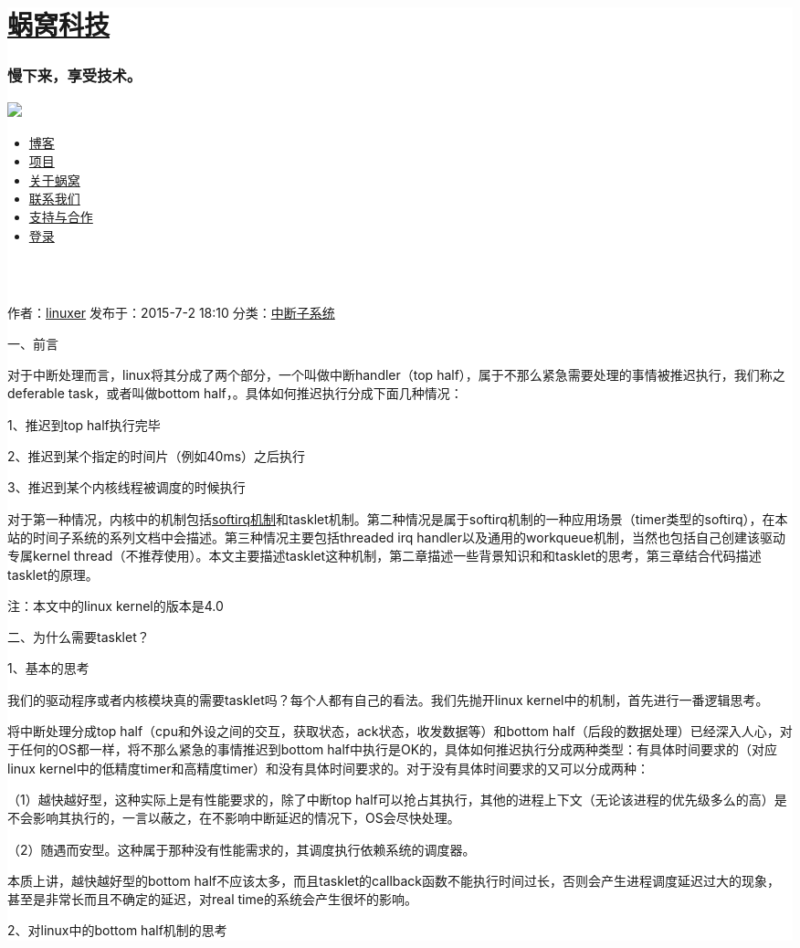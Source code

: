# [蜗窝科技](http://www.wowotech.net/)

### 慢下来，享受技术。

[![](http://www.wowotech.net/content/uploadfile/201401/top-1389777175.jpg)](http://www.wowotech.net/)

- [博客](http://www.wowotech.net/)
- [项目](http://www.wowotech.net/sort/project)
- [关于蜗窝](http://www.wowotech.net/about.html)
- [联系我们](http://www.wowotech.net/contact_us.html)
- [支持与合作](http://www.wowotech.net/support_us.html)
- [登录](http://www.wowotech.net/admin)

﻿

## 

作者：[linuxer](http://www.wowotech.net/author/3 "linuxer") 发布于：2015-7-2 18:10 分类：[中断子系统](http://www.wowotech.net/sort/irq_subsystem)

一、前言

对于中断处理而言，linux将其分成了两个部分，一个叫做中断handler（top half），属于不那么紧急需要处理的事情被推迟执行，我们称之deferable task，或者叫做bottom half，。具体如何推迟执行分成下面几种情况：

1、推迟到top half执行完毕

2、推迟到某个指定的时间片（例如40ms）之后执行

3、推迟到某个内核线程被调度的时候执行

对于第一种情况，内核中的机制包括[softirq机制](http://www.wowotech.net/irq_subsystem/soft-irq.html#2107)和tasklet机制。第二种情况是属于softirq机制的一种应用场景（timer类型的softirq），在本站的时间子系统的系列文档中会描述。第三种情况主要包括threaded irq handler以及通用的workqueue机制，当然也包括自己创建该驱动专属kernel thread（不推荐使用）。本文主要描述tasklet这种机制，第二章描述一些背景知识和和tasklet的思考，第三章结合代码描述tasklet的原理。

注：本文中的linux kernel的版本是4.0

二、为什么需要tasklet？

1、基本的思考

我们的驱动程序或者内核模块真的需要tasklet吗？每个人都有自己的看法。我们先抛开linux kernel中的机制，首先进行一番逻辑思考。

将中断处理分成top half（cpu和外设之间的交互，获取状态，ack状态，收发数据等）和bottom half（后段的数据处理）已经深入人心，对于任何的OS都一样，将不那么紧急的事情推迟到bottom half中执行是OK的，具体如何推迟执行分成两种类型：有具体时间要求的（对应linux kernel中的低精度timer和高精度timer）和没有具体时间要求的。对于没有具体时间要求的又可以分成两种：

（1）越快越好型，这种实际上是有性能要求的，除了中断top half可以抢占其执行，其他的进程上下文（无论该进程的优先级多么的高）是不会影响其执行的，一言以蔽之，在不影响中断延迟的情况下，OS会尽快处理。

（2）随遇而安型。这种属于那种没有性能需求的，其调度执行依赖系统的调度器。

本质上讲，越快越好型的bottom half不应该太多，而且tasklet的callback函数不能执行时间过长，否则会产生进程调度延迟过大的现象，甚至是非常长而且不确定的延迟，对real time的系统会产生很坏的影响。

2、对linux中的bottom half机制的思考
